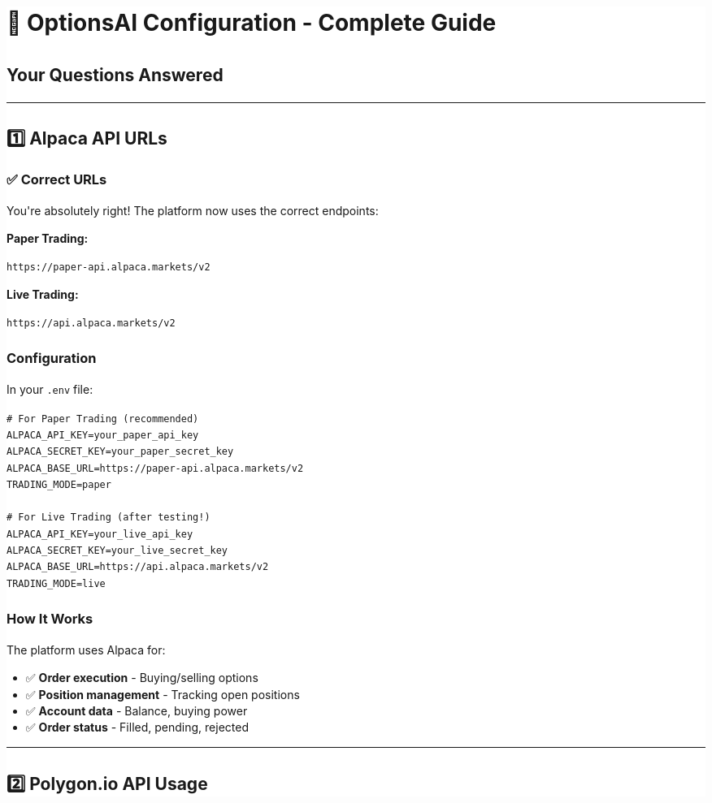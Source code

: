 # 🔧 OptionsAI Configuration - Complete Guide

## Your Questions Answered

---

## 1️⃣ **Alpaca API URLs**

### ✅ **Correct URLs**

You're absolutely right! The platform now uses the correct endpoints:

**Paper Trading:**
```
https://paper-api.alpaca.markets/v2
```

**Live Trading:**
```
https://api.alpaca.markets/v2
```

### Configuration

In your `.env` file:
```env
# For Paper Trading (recommended)
ALPACA_API_KEY=your_paper_api_key
ALPACA_SECRET_KEY=your_paper_secret_key
ALPACA_BASE_URL=https://paper-api.alpaca.markets/v2
TRADING_MODE=paper

# For Live Trading (after testing!)
ALPACA_API_KEY=your_live_api_key
ALPACA_SECRET_KEY=your_live_secret_key
ALPACA_BASE_URL=https://api.alpaca.markets/v2
TRADING_MODE=live
```

### How It Works

The platform uses Alpaca for:
- ✅ **Order execution** - Buying/selling options
- ✅ **Position management** - Tracking open positions
- ✅ **Account data** - Balance, buying power
- ✅ **Order status** - Filled, pending, rejected

---

## 2️⃣ **Polygon.io API Usage**
